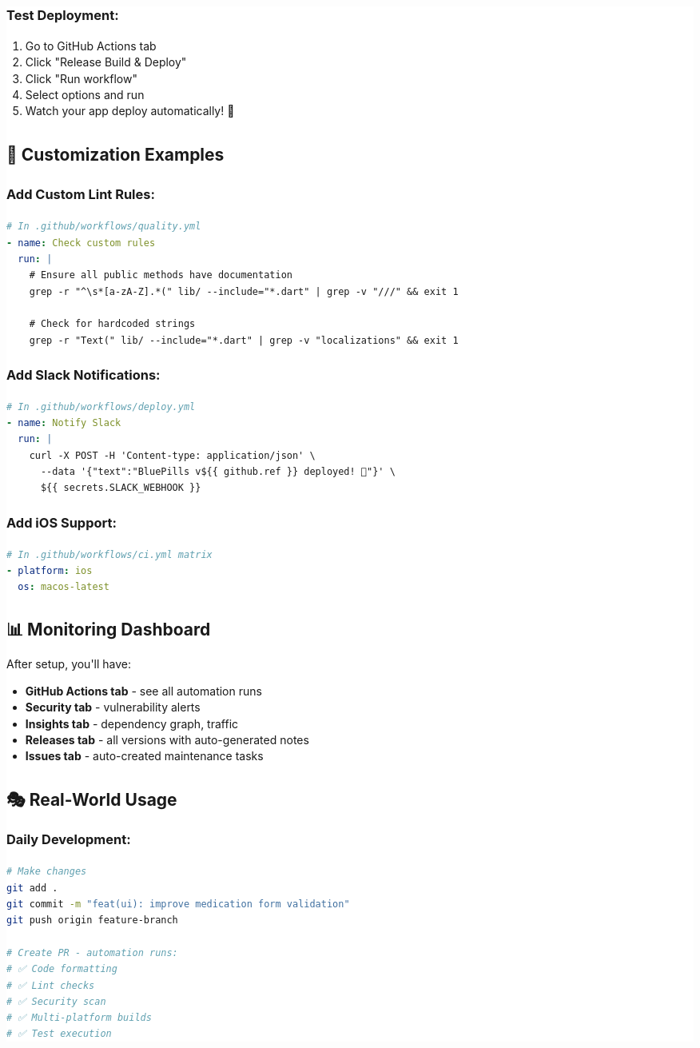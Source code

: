 ### Test Deployment:
1. Go to GitHub Actions tab
2. Click "Release Build & Deploy"
3. Click "Run workflow"
4. Select options and run
5. Watch your app deploy automatically! 🎉

## 🔧 **Customization Examples**

### Add Custom Lint Rules:
```yaml
# In .github/workflows/quality.yml
- name: Check custom rules
  run: |
    # Ensure all public methods have documentation
    grep -r "^\s*[a-zA-Z].*(" lib/ --include="*.dart" | grep -v "///" && exit 1
    
    # Check for hardcoded strings
    grep -r "Text(" lib/ --include="*.dart" | grep -v "localizations" && exit 1
```

### Add Slack Notifications:
```yaml
# In .github/workflows/deploy.yml
- name: Notify Slack
  run: |
    curl -X POST -H 'Content-type: application/json' \
      --data '{"text":"BluePills v${{ github.ref }} deployed! 🎉"}' \
      ${{ secrets.SLACK_WEBHOOK }}
```

### Add iOS Support:
```yaml
# In .github/workflows/ci.yml matrix
- platform: ios
  os: macos-latest
```

## 📊 **Monitoring Dashboard**

After setup, you'll have:
- **GitHub Actions tab** - see all automation runs
- **Security tab** - vulnerability alerts
- **Insights tab** - dependency graph, traffic
- **Releases tab** - all versions with auto-generated notes
- **Issues tab** - auto-created maintenance tasks

## 🎭 **Real-World Usage**

### Daily Development:
```bash
# Make changes
git add .
git commit -m "feat(ui): improve medication form validation"
git push origin feature-branch

# Create PR - automation runs:
# ✅ Code formatting
# ✅ Lint checks  
# ✅ Security scan
# ✅ Multi-platform builds
# ✅ Test execution
```